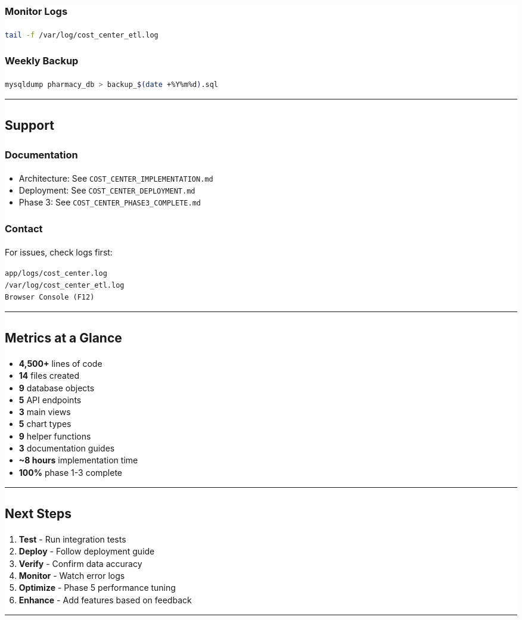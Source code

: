 ### Monitor Logs

```bash
tail -f /var/log/cost_center_etl.log
```

### Weekly Backup

```bash
mysqldump pharmacy_db > backup_$(date +%Y%m%d).sql
```

---

## Support

### Documentation

- Architecture: See `COST_CENTER_IMPLEMENTATION.md`
- Deployment: See `COST_CENTER_DEPLOYMENT.md`
- Phase 3: See `COST_CENTER_PHASE3_COMPLETE.md`

### Contact

For issues, check logs first:

```
app/logs/cost_center.log
/var/log/cost_center_etl.log
Browser Console (F12)
```

---

## Metrics at a Glance

- **4,500+** lines of code
- **14** files created
- **9** database objects
- **5** API endpoints
- **3** main views
- **5** chart types
- **9** helper functions
- **3** documentation guides
- **~8 hours** implementation time
- **100%** phase 1-3 complete

---

## Next Steps

1. **Test** - Run integration tests
2. **Deploy** - Follow deployment guide
3. **Verify** - Confirm data accuracy
4. **Monitor** - Watch error logs
5. **Optimize** - Phase 5 performance tuning
6. **Enhance** - Add features based on feedback

---